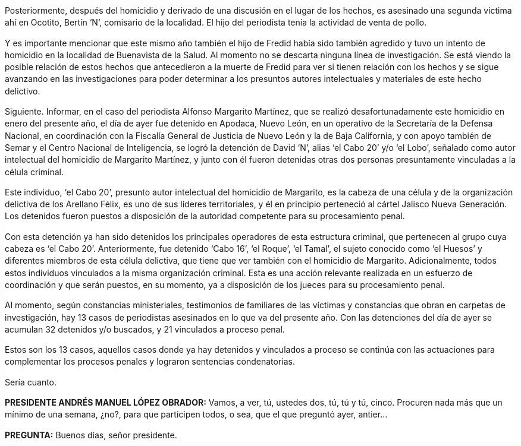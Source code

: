 Posteriormente, después del homicidio y derivado de una discusión en el lugar
de los hechos, es asesinado una segunda víctima ahí en Ocotito, Bertín ‘N’,
comisario de la localidad. El hijo del periodista tenía la actividad de venta
de pollo.

Y es importante mencionar que este mismo año también el hijo de Fredid había
sido también agredido y tuvo un intento de homicidio en la localidad de
Buenavista de la Salud. Al momento no se descarta ninguna línea de
investigación. Se está viendo la posible relación de estos hechos que
antecedieron a la muerte de Fredid para ver si tienen relación con los hechos
y se sigue avanzando en las investigaciones para poder determinar a los
presuntos autores intelectuales y materiales de este hecho delictivo.

Siguiente. Informar, en el caso del periodista Alfonso Margarito Martínez, que
se realizó desafortunadamente este homicidio en enero del presente año, el día
de ayer fue detenido en Apodaca, Nuevo León, en un operativo de la Secretaría
de la Defensa Nacional, en coordinación con la Fiscalía General de Justicia de
Nuevo León y la de Baja California, y con apoyo también de Semar y el Centro
Nacional de Inteligencia, se logró la detención de David ‘N’, alias ‘el Cabo
20’ y/o ‘el Lobo’, señalado como autor intelectual del homicidio de Margarito
Martínez, y junto con él fueron detenidas otras dos personas presuntamente
vinculadas a la célula criminal.

Este individuo, ‘el Cabo 20’, presunto autor intelectual del homicidio de
Margarito, es la cabeza de una célula y de la organización delictiva de los
Arellano Félix, es uno de sus líderes territoriales, y él en principio
perteneció al cártel Jalisco Nueva Generación. Los detenidos fueron puestos a
disposición de la autoridad competente para su procesamiento penal.

Con esta detención ya han sido detenidos los principales operadores de esta
estructura criminal, que pertenecen al grupo cuya cabeza es ‘el Cabo 20’.
Anteriormente, fue detenido ‘Cabo 16’, ‘el Roque’, ‘el Tamal’, el sujeto
conocido como ‘el Huesos’ y diferentes miembros de esta célula delictiva, que
tiene que ver también con el homicidio de Margarito. Adicionalmente, todos
estos individuos vinculados a la misma organización criminal. Esta es una
acción relevante realizada en un esfuerzo de coordinación y que serán puestos,
en su momento, ya a disposición de los jueces para su procesamiento penal.

Al momento, según constancias ministeriales, testimonios de familiares de las
víctimas y constancias que obran en carpetas de investigación, hay 13 casos de
periodistas asesinados en lo que va del presente año. Con las detenciones del
día de ayer se acumulan 32 detenidos y/o buscados, y 21 vinculados a proceso
penal.

Estos son los 13 casos, aquellos casos donde ya hay detenidos y vinculados a
proceso se continúa con las actuaciones para complementar los procesos penales
y lograron sentencias condenatorias.

Sería cuanto.

**PRESIDENTE ANDRÉS MANUEL LÓPEZ OBRADOR:** Vamos, a ver, tú, ustedes dos, tú,
tú y tú, cinco. Procuren nada más que un mínimo de una semana, ¿no?, para que
participen todos, o sea, que el que preguntó ayer, antier…

**PREGUNTA:** Buenos días, señor presidente.
